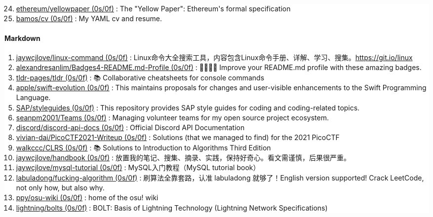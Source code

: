24. [ethereum/yellowpaper (0s/0f)](https://github.com/ethereum/yellowpaper) : The "Yellow Paper": Ethereum's formal specification
25. [bamos/cv (0s/0f)](https://github.com/bamos/cv) : My YAML cv and resume.

#### Markdown
1. [jaywcjlove/linux-command (0s/0f)](https://github.com/jaywcjlove/linux-command) : Linux命令大全搜索工具，内容包含Linux命令手册、详解、学习、搜集。https://git.io/linux
2. [alexandresanlim/Badges4-README.md-Profile (0s/0f)](https://github.com/alexandresanlim/Badges4-README.md-Profile) : 👩‍💻👨‍💻 Improve your README.md profile with these amazing badges.
3. [tldr-pages/tldr (0s/0f)](https://github.com/tldr-pages/tldr) : 📚 Collaborative cheatsheets for console commands
4. [apple/swift-evolution (0s/0f)](https://github.com/apple/swift-evolution) : This maintains proposals for changes and user-visible enhancements to the Swift Programming Language.
5. [SAP/styleguides (0s/0f)](https://github.com/SAP/styleguides) : This repository provides SAP style guides for coding and coding-related topics.
6. [seanpm2001/Teams (0s/0f)](https://github.com/seanpm2001/Teams) : Managing volunteer teams for my open source project ecosystem.
7. [discord/discord-api-docs (0s/0f)](https://github.com/discord/discord-api-docs) : Official Discord API Documentation
8. [vivian-dai/PicoCTF2021-Writeup (0s/0f)](https://github.com/vivian-dai/PicoCTF2021-Writeup) : Solutions (that we managed to find) for the 2021 PicoCTF
9. [walkccc/CLRS (0s/0f)](https://github.com/walkccc/CLRS) : 📚 Solutions to Introduction to Algorithms Third Edition
10. [jaywcjlove/handbook (0s/0f)](https://github.com/jaywcjlove/handbook) : 放置我的笔记、搜集、摘录、实践，保持好奇心。看文需谨慎，后果很严重。
11. [jaywcjlove/mysql-tutorial (0s/0f)](https://github.com/jaywcjlove/mysql-tutorial) : MySQL入门教程（MySQL tutorial book）
12. [labuladong/fucking-algorithm (0s/0f)](https://github.com/labuladong/fucking-algorithm) : 刷算法全靠套路，认准 labuladong 就够了！English version supported! Crack LeetCode, not only how, but also why.
13. [ppy/osu-wiki (0s/0f)](https://github.com/ppy/osu-wiki) : home of the osu! wiki
14. [lightning/bolts (0s/0f)](https://github.com/lightning/bolts) : BOLT: Basis of Lightning Technology (Lightning Network Specifications)

